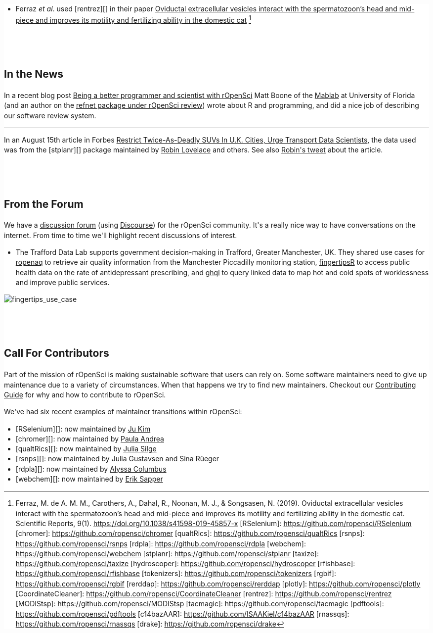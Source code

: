 * Ferraz _et al_. used [rentrez][] in their paper [Oviductal extracellular vesicles interact with the spermatozoon’s head and mid-piece and improves its motility and fertilizing ability in the domestic cat](https://doi.org/10.1038/s41598-019-45857-x) [^19]

<br><br>

## In the News

In a recent blog post [Being a better programmer and scientist with rOpenSci](https://mablab.org/post/ropensci/) Matt Boone of the [Mablab](https://mablab.org) at University of Florida (and an author on the [refnet package under rOpenSci review](https://github.com/ropensci/software-review/issues/256)) wrote about R and programming, and did a nice job of describing our software review system.

<hr>

In an August 15th article in Forbes [Restrict Twice-As-Deadly SUVs In U.K. Cities, Urge Transport Data Scientists](https://www.forbes.com/sites/carltonreid/2019/08/15/restrict-twice-as-deadly-suvs-in-u-k-cities-urge-transport-data-scientists/), the data used was from the [stplanr][] package maintained by [Robin Lovelace](https://ropensci.org/authors/robin-lovelace/) and others. See also [Robin's tweet](https://twitter.com/robinlovelace/status/1162281092096770049) about the article.


<br><br>

## From the Forum

We have a [discussion forum](https://discuss.ropensci.org) (using [Discourse](https://www.discourse.org/)) for the rOpenSci community. It's a really nice way to have conversations on the internet. From time to time we'll highlight recent discussions of interest.

* The Trafford Data Lab supports government decision-making in Trafford, Greater Manchester, UK. They shared use cases for [ropenaq](https://discuss.ropensci.org/t/promoting-r-and-ropensci-packages-in-uk-local-government/1776) to retrieve air quality information from the Manchester Piccadilly monitoring station, [fingertipsR](https://discuss.ropensci.org/t/using-fingertipsr-for-public-health-data-in-uk-local-government/1780) to access public health data on the rate of antidepressant prescribing, and [ghql](https://discuss.ropensci.org/t/querying-linked-data-to-improve-public-services/1781) to query linked data to map hot and cold spots of worklessness and improve public services.

![fingertips_use_case](https://news.ropensci.org/assets/img/fingertips_use_case.png)


<br><br>

## Call For Contributors

Part of the mission of rOpenSci is making sustainable software that users can rely on. Some software maintainers need to give up maintenance due to a variety of circumstances. When that happens we try to find new maintainers. Checkout our [Contributing Guide](https://devguide.ropensci.org/contributingguide.html) for why and how to contribute to rOpenSci.

We've had six recent examples of maintainer transitions within rOpenSci:

- [RSelenium][]: now maintained by [Ju Kim](https://github.com/juyeongkim)
- [chromer][]: now maintained by [Paula Andrea](https://github.com/orchid00)
- [qualtRics][]: now maintained by [Julia Silge](https://github.com/juliasilge)
- [rsnps][]: now maintained by [Julia Gustavsen](https://github.com/jooolia) and [Sina Rüeger](https://github.com/sinarueeger)
- [rdpla][]: now maintained by [Alyssa Columbus](https://github.com/acolum)
- [webchem][]: now maintained by [Erik Sapper](https://github.com/eriksapper)


[^1]: Yen, Y., Zhao, P., & Sohail, M. T. (2019). The morphology and circuity of walkable, bikeable, and drivable street networks in Phnom Penh, Cambodia. Environment and Planning B: Urban Analytics and City Science, 239980831985772. <https://doi.org/10.1177/2399808319857726>
[^2]: Danella Figo, D., De Amicis, K., Neiva Santos de Aquino, D., Pomiecinski, F., Gadermaier, G., Briza, P., … Souza Santos, K. (2019). Cashew Tree Pollen: An Unknown Source of IgE-Reactive Molecules. International Journal of Molecular Sciences, 20(10), 2397. <https://doi.org/10.3390/ijms20102397>
[^3]: Kanterakis, G., Skoulikaris, C., & Dimitriou, E. Assessment of hydrological modelling behaviour at basin scale on the number of delineated sub-basins. Proceedings of the Seventh International Conference on Environmental Management, Engineering, Planning & Economics <https://www.researchgate.net/profile/Charalampos_Skoulikaris/publication/333652500_Assessment_of_hydrological_modelling_behaviour_at_basin_scale_on_the_number_of_delineated_sub-basins/links/5cfa46ba4585157d15991da1/Assessment-of-hydrological-modelling-behaviour-at-basin-scale-on-the-number-of-delineated-sub-basins.pdf>
[^4]: Petrik, C. M., Stock, C. A., Andersen, K. H., van Denderen, P. D., & Watson, J. R. (2019). Bottom-up drivers of global patterns of demersal, forage, and pelagic fishes. Progress in Oceanography, 176, 102124. <https://doi.org/10.1016/j.pocean.2019.102124>
[^5]: Calderone, A. (2019). A Computational Analysis of Natural Languages to Build a Sentence Structure Aware Artificial Neural Network. arXiv preprint arXiv:1906.05491 <https://arxiv.org/pdf/1906.05491.pdf>
[^6]: Uzma, Jiménez-Mejías, P., Amir, R., Hayat, M. Q., & Hipp, A. L. (2019). Timing and ecological priority shaped the diversification of sedges in the Himalayas. PeerJ, 7, e6792. <https://doi.org/10.7717/peerj.6792>
[^7]: Baylis, A. M. M., Tierney, M., Orben, R. A., Warwick-Evans, V., Wakefield, E., Grecian, W. J., … Brickle, P. (2019). Important At-Sea Areas of Colonial Breeding Marine Predators on the Southern Patagonian Shelf. Scientific Reports, 9(1). <https://doi.org/10.1038/s41598-019-44695-1>
[^8]: Nourbakhsh, M., Mansoor, A., Koro, K., Zhang, Q., & Minoo, P. (2019). Expression Profiling Reveals Involvement of WNT Pathway in the Malignant Progression of Sessile Serrated Adenomas. The American Journal of Pathology. <https://doi.org/10.1016/j.ajpath.2019.05.009>
[^9]: Waller, J. (2019). Data Location Quality at GBIF. Biodiversity Information Science and Standards, 3. <https://doi.org/10.3897/biss.3.35829>
[^10]: Shackleton, M. E., Rees, G. N., Watson, G., Campbell, C., & Nielsen, D. (2019). Environmental DNA reveals landscape mosaic of wetland plant communities. Global Ecology and Conservation, 19, e00689. <https://doi.org/10.1016/j.gecco.2019.e00689>
[^11]: Nelli, L., Ferguson, H. M., & Matthiopoulos, J. (2019). Achieving explanatory depth and spatial breadth in infectious disease modelling: Integrating active and passive case surveillance. Statistical Methods in Medical Research, 096228021985638. <https://doi.org/10.1177/0962280219856380>
[^12]: Glicksberg, B. S., Oskotsky, B., Thangaraj, P. M., Giangreco, N., Badgeley, M. A., Johnson, K. W., … Butte, A. J. (2019). PatientExploreR: an extensible application for dynamic visualization of patient clinical history from electronic health records in the OMOP common data model. Bioinformatics. <https://doi.org/10.1093/bioinformatics/btz409>
[^13]: Brown, E. E., Rashidi‐Ranjbar, N., Caravaggio, F., Gerretsen, P., Pollock, B. G., … Mulsant, B. H. (2019). Brain Amyloid PET Tracer Delivery is Related to White Matter Integrity in Patients with Mild Cognitive Impairment. Journal of Neuroimaging. <https://doi.org/10.1111/jon.12646>
[^14]: Koppelstaetter, C., Leierer, J., Rudnicki, M., Kerschbaum, J., Kronbichler, A., Melk, A., … Perco, P. (2019). Computational Drug Screening Identifies Compounds Targeting Renal Age-associated Molecular Profiles. Computational and Structural Biotechnology Journal, 17, 843–853. <https://doi.org/10.1016/j.csbj.2019.06.019>
[^15]: Calero Valdez A., Ziefle M. (2019) Trends and Changes in the Field of HCI the Last Decade from the Perspective of HCII Conference. In: Kurosu M. (eds) Human-Computer Interaction. Perspectives on Design. HCII 2019. Lecture Notes in Computer Science, vol 11566. Springer, Cham <https://doi.org/10.1007/978-3-030-22646-6_3>
[^16]: Alfaro, M. E., Karan, E., Schwartz, S. T., & Shultz, A. J. (2019). The Evolution of Color Pattern in Butterflyfishes (Chaetodontidae). Integrative and comparative biology. <https://academic.oup.com/icb/advance-article-abstract/doi/10.1093/icb/icz119/5530961>
[^17]: Butterfield, B. J., Holmgren, C. A., Anderson, R. S., & Betancourt, J. L. (2019). Life history traits predict colonization and extinction lags of desert plant species since the Last Glacial Maximum. Ecology. <https://doi.org/10.1002/ecy.2817>
[^18]: Kovalenko, K. E., Johnson, L. B., Brady, V. J., Ciborowski, J. J. H., Cooper, M. J., Gathman, J. P., … Uzarski, D. G. (2019). Hotspots and bright spots in functional and taxonomic fish diversity. Freshwater Science, 000–000. <https://doi.org/10.1086/704713>
[^19]: Ferraz, M. de A. M. M., Carothers, A., Dahal, R., Noonan, M. J., & Songsasen, N. (2019). Oviductal extracellular vesicles interact with the spermatozoon’s head and mid-piece and improves its motility and fertilizing ability in the domestic cat. Scientific Reports, 9(1). <https://doi.org/10.1038/s41598-019-45857-x>
[RSelenium]: https://github.com/ropensci/RSelenium
[chromer]: https://github.com/ropensci/chromer
[qualtRics]: https://github.com/ropensci/qualtRics
[rsnps]: https://github.com/ropensci/rsnps
[rdpla]: https://github.com/ropensci/rdpla
[webchem]: https://github.com/ropensci/webchem
[stplanr]: https://github.com/ropensci/stplanr
[taxize]: https://github.com/ropensci/taxize
[hydroscoper]: https://github.com/ropensci/hydroscoper
[rfishbase]: https://github.com/ropensci/rfishbase
[tokenizers]: https://github.com/ropensci/tokenizers
[rgbif]: https://github.com/ropensci/rgbif
[rerddap]: https://github.com/ropensci/rerddap
[plotly]: https://github.com/ropensci/plotly
[CoordinateCleaner]: https://github.com/ropensci/CoordinateCleaner
[rentrez]: https://github.com/ropensci/rentrez
[MODIStsp]: https://github.com/ropensci/MODIStsp
[tacmagic]: https://github.com/ropensci/tacmagic
[pdftools]: https://github.com/ropensci/pdftools
[c14bazAAR]: https://github.com/ISAAKiel/c14bazAAR
[rnassqs]: https://github.com/ropensci/rnassqs
[drake]: https://github.com/ropensci/drake